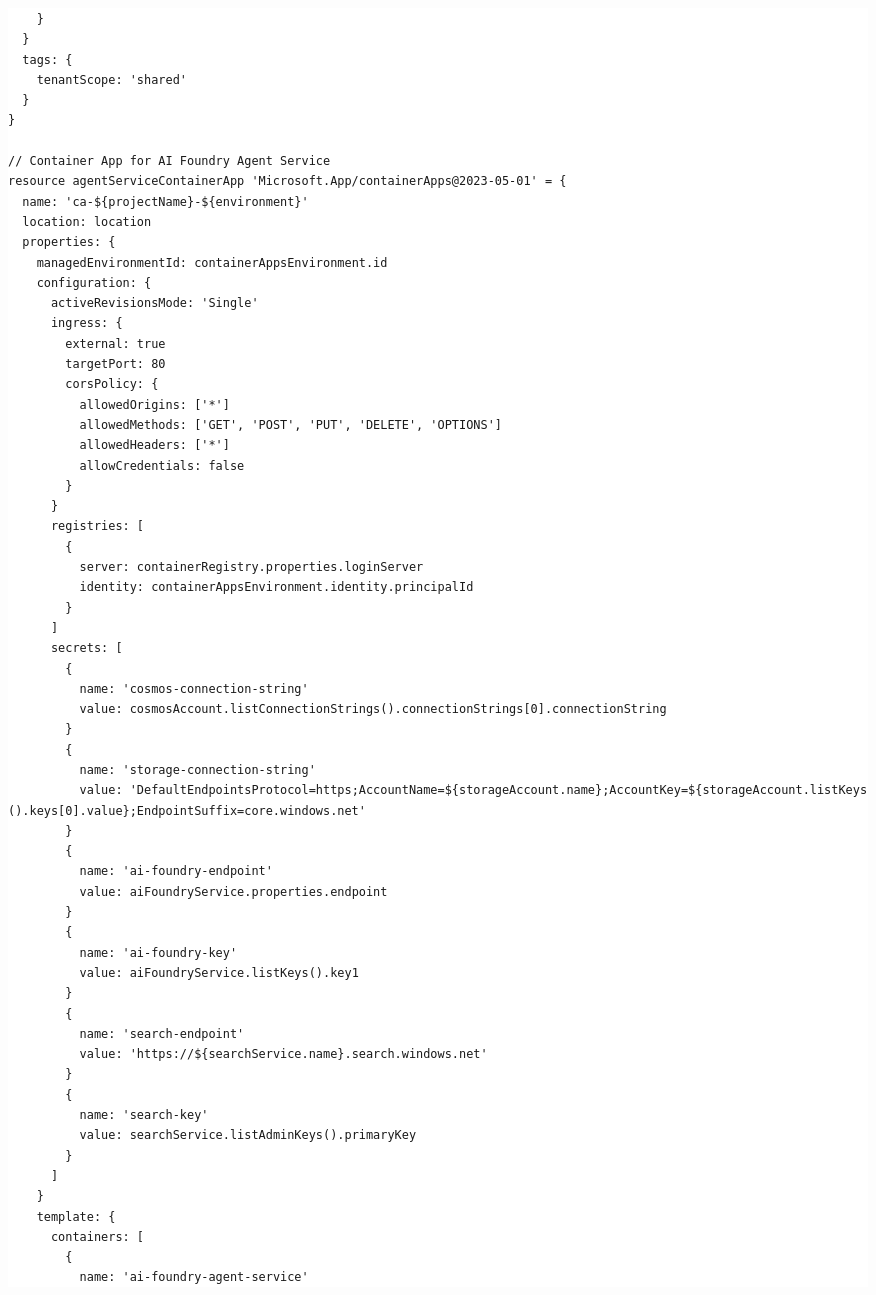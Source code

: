 ```bicep
    }
  }
  tags: {
    tenantScope: 'shared'
  }
}

// Container App for AI Foundry Agent Service
resource agentServiceContainerApp 'Microsoft.App/containerApps@2023-05-01' = {
  name: 'ca-${projectName}-${environment}'
  location: location
  properties: {
    managedEnvironmentId: containerAppsEnvironment.id
    configuration: {
      activeRevisionsMode: 'Single'
      ingress: {
        external: true
        targetPort: 80
        corsPolicy: {
          allowedOrigins: ['*']
          allowedMethods: ['GET', 'POST', 'PUT', 'DELETE', 'OPTIONS']
          allowedHeaders: ['*']
          allowCredentials: false
        }
      }
      registries: [
        {
          server: containerRegistry.properties.loginServer
          identity: containerAppsEnvironment.identity.principalId
        }
      ]
      secrets: [
        {
          name: 'cosmos-connection-string'
          value: cosmosAccount.listConnectionStrings().connectionStrings[0].connectionString
        }
        {
          name: 'storage-connection-string'
          value: 'DefaultEndpointsProtocol=https;AccountName=${storageAccount.name};AccountKey=${storageAccount.listKeys().keys[0].value};EndpointSuffix=core.windows.net'
        }
        {
          name: 'ai-foundry-endpoint'
          value: aiFoundryService.properties.endpoint
        }
        {
          name: 'ai-foundry-key'
          value: aiFoundryService.listKeys().key1
        }
        {
          name: 'search-endpoint'
          value: 'https://${searchService.name}.search.windows.net'
        }
        {
          name: 'search-key'
          value: searchService.listAdminKeys().primaryKey
        }
      ]
    }
    template: {
      containers: [
        {
          name: 'ai-foundry-agent-service'
```